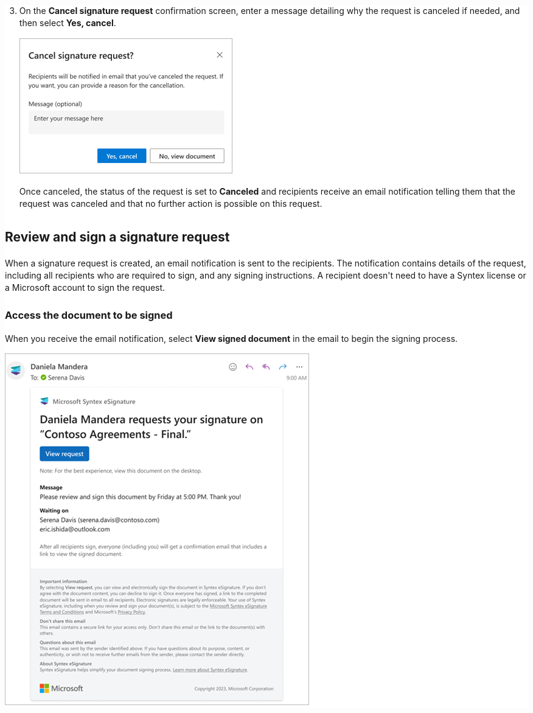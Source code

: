 3. On the **Cancel signature request** confirmation screen, enter a message detailing why the request is canceled if needed, and then select **Yes, cancel**.

    ![Screenshot of the Cancel signature request confirmation screen.](../media/content-understanding/esignature-cancel-signature-request-confirmation.png)

    Once canceled, the status of the request is set to **Canceled** and recipients receive an email notification telling them that the request was canceled and that no further action is possible on this request.

## Review and sign a signature request

When a signature request is created, an email notification is sent to the recipients. The notification contains details of the request, including all recipients who are required to sign, and any signing instructions. A recipient doesn't need to have a Syntex license or a Microsoft account to sign the request.

### Access the document to be signed

When you receive the email notification, select **View signed document** in the email to begin the signing process.

![Screenshot of an email notification showing the View request button.](../media/content-understanding/esignature-notification-view-request.png)
